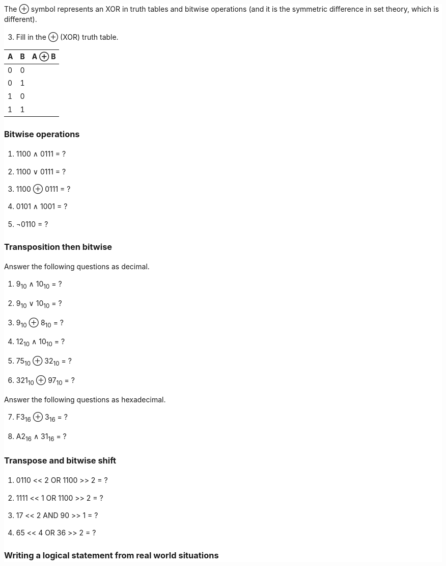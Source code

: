 The ⊕ symbol represents an XOR in truth tables and bitwise operations (and it is the symmetric difference in set theory, which is different).

3. Fill in the ⊕ (XOR) truth table.

|  A  |  B  | A ⊕ B |
| --- | --- | ----- |
|  0  |  0  |       |
|  0  |  1  |       |
|  1  |  0  |       |
|  1  |  1  |       |

### Bitwise operations

1. 1100 ∧ 0111 = ?

2. 1100 ∨ 0111 = ?

3. 1100 ⊕ 0111 = ?

4. 0101 ∧ 1001 = ?

5. ¬0110 = ?

### Transposition then bitwise

Answer the following questions as decimal. 

1. 9<sub>10</sub> ∧ 10<sub>10</sub> = ?

2. 9<sub>10</sub> ∨ 10<sub>10</sub> = ?

3. 9<sub>10</sub> ⊕ 8<sub>10</sub> = ?

4. 12<sub>10</sub> ∧ 10<sub>10</sub> = ?

5. 75<sub>10</sub> ⊕ 32<sub>10</sub> = ?

6. 321<sub>10</sub> ⊕ 97<sub>10</sub> = ?

Answer the following questions as hexadecimal.

7. F3<sub>16</sub> ⊕ 3<sub>16</sub> = ?

8. A2<sub>16</sub> ∧ 31<sub>16</sub> = ?

### Transpose and bitwise shift

1. 0110 << 2 OR 1100 >> 2 = ?

2. 1111 << 1 OR 1100 >> 2 = ?

3. 17 << 2 AND 90 >> 1 = ?

4. 65 << 4 OR 36 >> 2 = ?

### Writing a logical statement from real world situations
